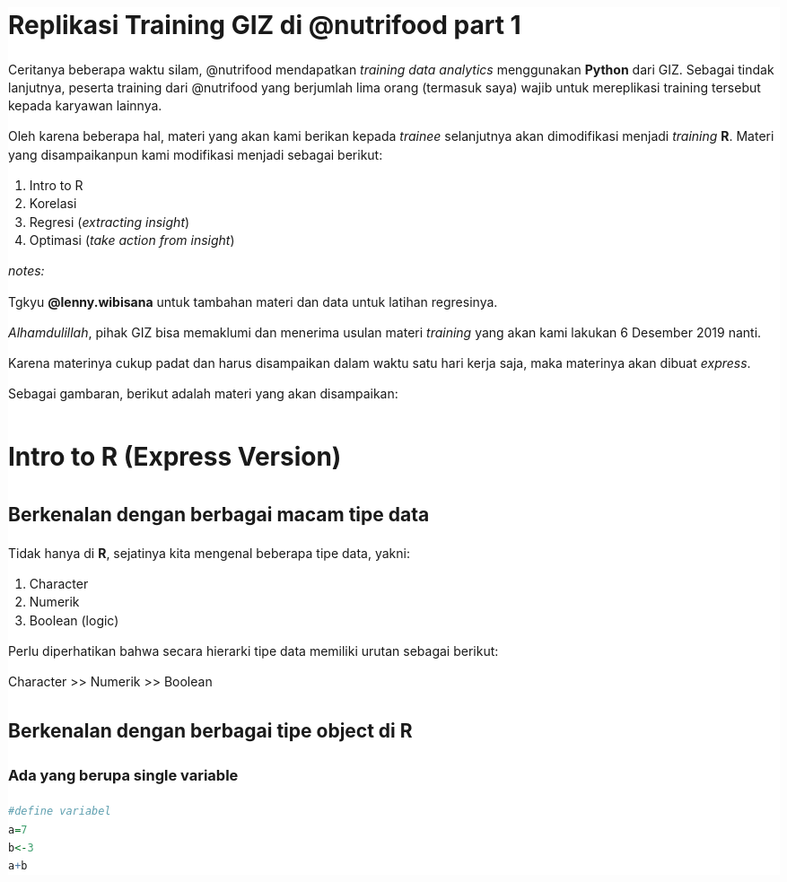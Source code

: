 Replikasi Training GIZ di @nutrifood part 1
================

Ceritanya beberapa waktu silam, @nutrifood mendapatkan *training data
analytics* menggunakan **Python** dari GIZ. Sebagai tindak lanjutnya,
peserta training dari @nutrifood yang berjumlah lima orang (termasuk
saya) wajib untuk mereplikasi training tersebut kepada karyawan lainnya.

Oleh karena beberapa hal, materi yang akan kami berikan kepada *trainee*
selanjutnya akan dimodifikasi menjadi *training* **R**. Materi yang
disampaikanpun kami modifikasi menjadi sebagai berikut:

1.  Intro to R
2.  Korelasi
3.  Regresi (*extracting insight*)
4.  Optimasi (*take action from insight*)

*notes:*

Tgkyu **@lenny.wibisana** untuk tambahan materi dan data untuk latihan
regresinya.

*Alhamdulillah*, pihak GIZ bisa memaklumi dan menerima usulan materi
*training* yang akan kami lakukan 6 Desember 2019 nanti.

Karena materinya cukup padat dan harus disampaikan dalam waktu satu hari
kerja saja, maka materinya akan dibuat *express*.

Sebagai gambaran, berikut adalah materi yang akan disampaikan:

# Intro to R (Express Version)

## Berkenalan dengan berbagai macam tipe data

Tidak hanya di **R**, sejatinya kita mengenal beberapa tipe data, yakni:

1.  Character
2.  Numerik
3.  Boolean (logic)

Perlu diperhatikan bahwa secara hierarki tipe data memiliki urutan
sebagai berikut:

Character \>\> Numerik \>\> Boolean

## Berkenalan dengan berbagai tipe object di R

### Ada yang berupa single variable

``` r
#define variabel
a=7
b<-3
a+b
```
